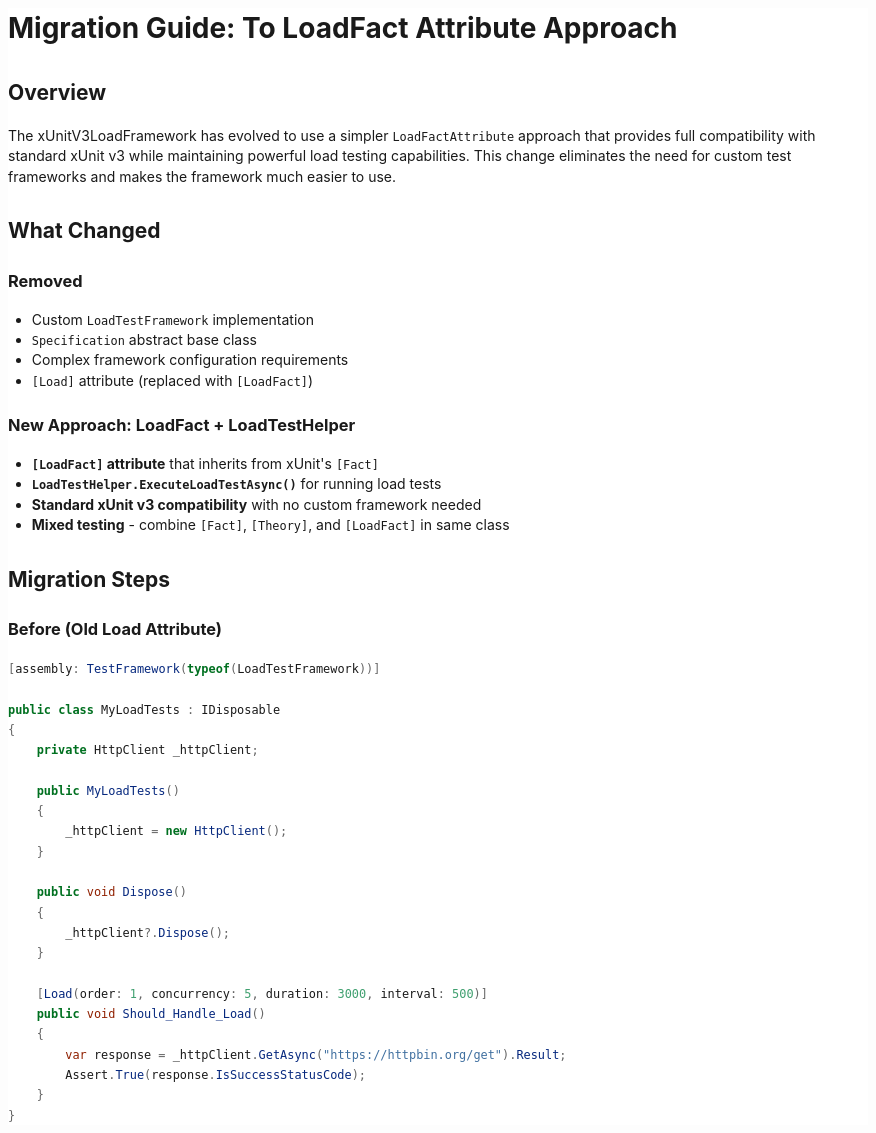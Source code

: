 # Migration Guide: To LoadFact Attribute Approach

## Overview

The xUnitV3LoadFramework has evolved to use a simpler `LoadFactAttribute` approach that provides full compatibility with standard xUnit v3 while maintaining powerful load testing capabilities. This change eliminates the need for custom test frameworks and makes the framework much easier to use.

## What Changed

### Removed
- Custom `LoadTestFramework` implementation
- `Specification` abstract base class
- Complex framework configuration requirements
- `[Load]` attribute (replaced with `[LoadFact]`)

### New Approach: LoadFact + LoadTestHelper
- **`[LoadFact]` attribute** that inherits from xUnit's `[Fact]` 
- **`LoadTestHelper.ExecuteLoadTestAsync()`** for running load tests
- **Standard xUnit v3 compatibility** with no custom framework needed
- **Mixed testing** - combine `[Fact]`, `[Theory]`, and `[LoadFact]` in same class

## Migration Steps

### Before (Old Load Attribute)
```csharp
[assembly: TestFramework(typeof(LoadTestFramework))]

public class MyLoadTests : IDisposable
{
    private HttpClient _httpClient;
    
    public MyLoadTests()
    {
        _httpClient = new HttpClient();
    }
    
    public void Dispose()
    {
        _httpClient?.Dispose();
    }
    
    [Load(order: 1, concurrency: 5, duration: 3000, interval: 500)]
    public void Should_Handle_Load()
    {
        var response = _httpClient.GetAsync("https://httpbin.org/get").Result;
        Assert.True(response.IsSuccessStatusCode);
    }
}
```
